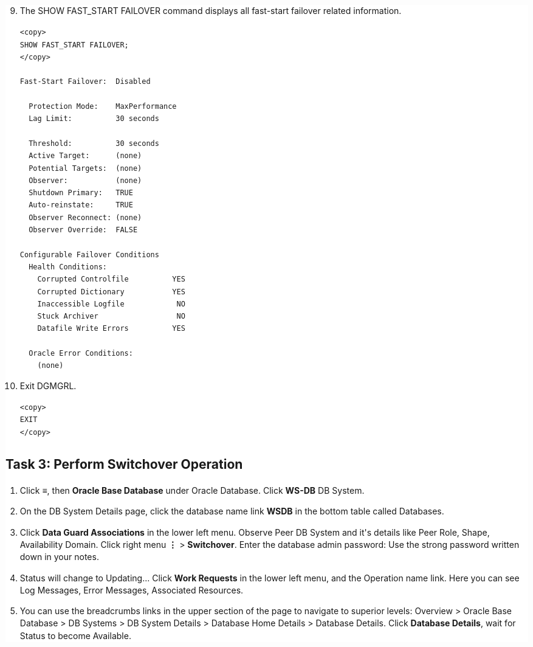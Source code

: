 9. The SHOW FAST_START FAILOVER command displays all fast-start failover related information.

    ````
    <copy>
    SHOW FAST_START FAILOVER;
    </copy>

    Fast-Start Failover:  Disabled

      Protection Mode:    MaxPerformance
      Lag Limit:          30 seconds

      Threshold:          30 seconds
      Active Target:      (none)
      Potential Targets:  (none)
      Observer:           (none)
      Shutdown Primary:   TRUE
      Auto-reinstate:     TRUE
      Observer Reconnect: (none)
      Observer Override:  FALSE

    Configurable Failover Conditions
      Health Conditions:
        Corrupted Controlfile          YES
        Corrupted Dictionary           YES
        Inaccessible Logfile            NO
        Stuck Archiver                  NO
        Datafile Write Errors          YES

      Oracle Error Conditions:
        (none)
    ````

10. Exit DGMGRL.

    ````
    <copy>
    EXIT
    </copy>
    ````

## Task 3: Perform Switchover Operation

1. Click ≡, then **Oracle Base Database** under Oracle Database. Click **WS-DB** DB System.

2. On the DB System Details page, click the database name link **WSDB** in the bottom table called Databases.

3. Click **Data Guard Associations** in the lower left menu. Observe Peer DB System and it's details like Peer Role, Shape, Availability Domain. Click right menu **⋮** > **Switchover**. Enter the database admin password: Use the strong password written down in your notes.

4. Status will change to Updating... Click **Work Requests** in the lower left menu, and the Operation name link. Here you can see Log Messages, Error Messages, Associated Resources.

5. You can use the breadcrumbs links in the upper section of the page to navigate to superior levels: Overview > Oracle Base Database > DB Systems > DB System Details > Database Home Details > Database Details. Click **Database Details**, wait for Status to become Available.
